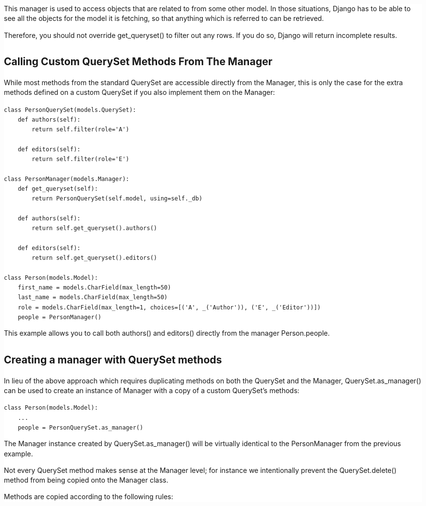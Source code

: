 This manager is used to access objects that are related to from some other model. In those situations, Django has to be able to see all the objects for the model it is fetching, so that anything which is referred to can be retrieved.

Therefore, you should not override get_queryset() to filter out any rows. If you do so, Django will return incomplete results.

## Calling Custom QuerySet Methods From The Manager

While most methods from the standard QuerySet are accessible directly from the Manager, this is only the case for the extra methods defined on a custom QuerySet if you also implement them on the Manager:

    class PersonQuerySet(models.QuerySet):
        def authors(self):
            return self.filter(role='A')

        def editors(self):
            return self.filter(role='E')

    class PersonManager(models.Manager):
        def get_queryset(self):
            return PersonQuerySet(self.model, using=self._db)

        def authors(self):
            return self.get_queryset().authors()

        def editors(self):
            return self.get_queryset().editors()

    class Person(models.Model):
        first_name = models.CharField(max_length=50)
        last_name = models.CharField(max_length=50)
        role = models.CharField(max_length=1, choices=[('A', _('Author')), ('E', _('Editor'))])
        people = PersonManager()

This example allows you to call both authors() and editors() directly from the manager Person.people.

## Creating a manager with QuerySet methods

In lieu of the above approach which requires duplicating methods on both the QuerySet and the Manager, QuerySet.as_manager() can be used to create an instance of Manager with a copy of a custom QuerySet’s methods:

    class Person(models.Model):
        ...
        people = PersonQuerySet.as_manager()

The Manager instance created by QuerySet.as_manager() will be virtually identical to the PersonManager from the previous example.

Not every QuerySet method makes sense at the Manager level; for instance we intentionally prevent the QuerySet.delete() method from being copied onto the Manager class.

Methods are copied according to the following rules:
